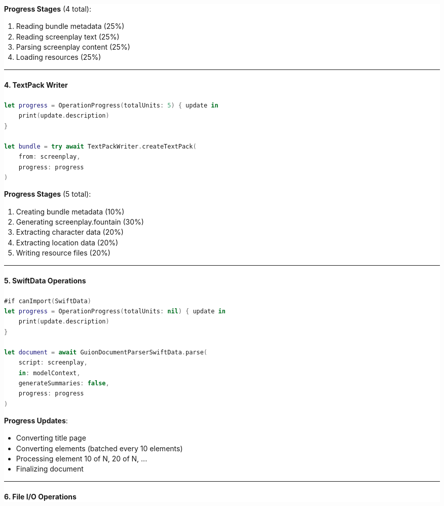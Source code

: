 **Progress Stages** (4 total):
1. Reading bundle metadata (25%)
2. Reading screenplay text (25%)
3. Parsing screenplay content (25%)
4. Loading resources (25%)

---

#### 4. TextPack Writer

```swift
let progress = OperationProgress(totalUnits: 5) { update in
    print(update.description)
}

let bundle = try await TextPackWriter.createTextPack(
    from: screenplay,
    progress: progress
)
```

**Progress Stages** (5 total):
1. Creating bundle metadata (10%)
2. Generating screenplay.fountain (30%)
3. Extracting character data (20%)
4. Extracting location data (20%)
5. Writing resource files (20%)

---

#### 5. SwiftData Operations

```swift
#if canImport(SwiftData)
let progress = OperationProgress(totalUnits: nil) { update in
    print(update.description)
}

let document = await GuionDocumentParserSwiftData.parse(
    script: screenplay,
    in: modelContext,
    generateSummaries: false,
    progress: progress
)
```

**Progress Updates**:
- Converting title page
- Converting elements (batched every 10 elements)
- Processing element 10 of N, 20 of N, ...
- Finalizing document

---

#### 6. File I/O Operations
